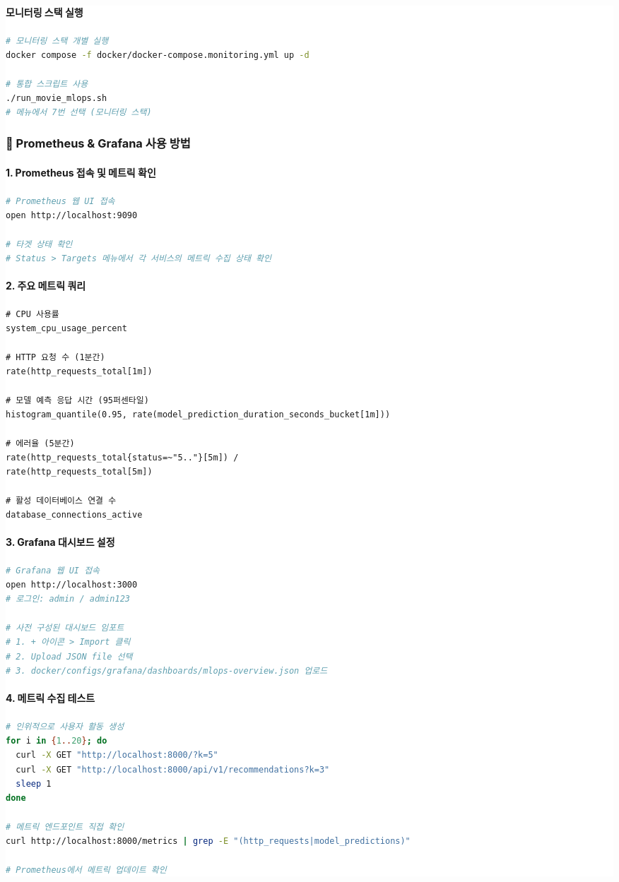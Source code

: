 #### 모니터링 스택 실행
```bash
# 모니터링 스택 개별 실행
docker compose -f docker/docker-compose.monitoring.yml up -d

# 통합 스크립트 사용
./run_movie_mlops.sh
# 메뉴에서 7번 선택 (모니터링 스택)
```

### 🎯 Prometheus & Grafana 사용 방법

#### 1. Prometheus 접속 및 메트릭 확인
```bash
# Prometheus 웹 UI 접속
open http://localhost:9090

# 타겟 상태 확인
# Status > Targets 메뉴에서 각 서비스의 메트릭 수집 상태 확인
```

#### 2. 주요 메트릭 쿼리
```promql
# CPU 사용률
system_cpu_usage_percent

# HTTP 요청 수 (1분간)
rate(http_requests_total[1m])

# 모델 예측 응답 시간 (95퍼센타일)
histogram_quantile(0.95, rate(model_prediction_duration_seconds_bucket[1m]))

# 에러율 (5분간)
rate(http_requests_total{status=~"5.."}[5m]) / 
rate(http_requests_total[5m])

# 활성 데이터베이스 연결 수
database_connections_active
```

#### 3. Grafana 대시보드 설정
```bash
# Grafana 웹 UI 접속
open http://localhost:3000
# 로그인: admin / admin123

# 사전 구성된 대시보드 임포트
# 1. + 아이콘 > Import 클릭
# 2. Upload JSON file 선택
# 3. docker/configs/grafana/dashboards/mlops-overview.json 업로드
```

#### 4. 메트릭 수집 테스트
```bash
# 인위적으로 사용자 활동 생성
for i in {1..20}; do
  curl -X GET "http://localhost:8000/?k=5"
  curl -X GET "http://localhost:8000/api/v1/recommendations?k=3"
  sleep 1
done

# 메트릭 엔드포인트 직접 확인
curl http://localhost:8000/metrics | grep -E "(http_requests|model_predictions)"

# Prometheus에서 메트릭 업데이트 확인
```